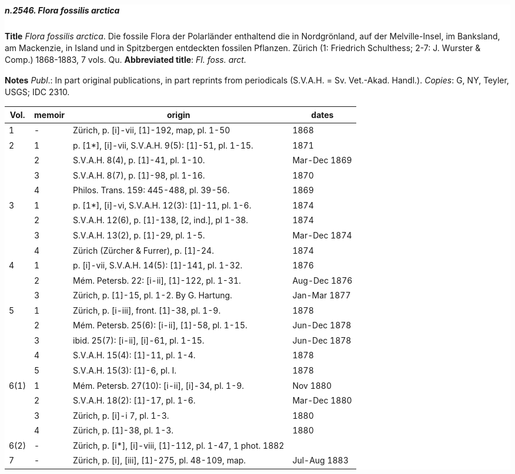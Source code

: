 ##### n.2546. Flora fossilis arctica

**Title**
*Flora fossilis arctica*. Die fossile Flora der Polarländer enthaltend die in Nordgrönland, auf der Melville-Insel, im Banksland, am Mackenzie, in Island und in Spitzbergen entdeckten fossilen Pflanzen. Zürich (1: Friedrich Schulthess; 2-7: J. Wurster & Comp.) 1868-1883, 7 vols. Qu.
**Abbreviated title**: *Fl. foss. arct.*

**Notes**
*Publ*.: In part original publications, in part reprints from periodicals (S.V.A.H. = Sv. Vet.-Akad. Handl.). *Copies*: G, NY, Teyler, USGS; IDC 2310.

|Vol.	|memoir	|origin	|dates|
|---	|---	|---	|---	|
|1	|-	|Zürich, p. \[i\]-vii, \[1\]-192, map, pl. 1-50	|1868|
|2	|1	|p. \[1\*\], \[i\]-vii, S.V.A.H. 9(5): \[1\]-51, pl. 1-15.	|1871|
|	|2	|S.V.A.H. 8(4), p. \[1\]-41, pl. 1-10.	|Mar-Dec 1869|
|	|3	|S.V.A.H. 8(7), p. \[1\]-98, pl. 1-16.	|1870|
|	|4	|Philos. Trans. 159: 445-488, pl. 39-56.	|1869|
|3	|1	|p. \[1\*\], \[i\]-vi, S.V.A.H. 12(3): \[1\]-11, pl. 1-6.	|1874|
|	|2	|S.V.A.H. 12(6), p. \[1\]-138, \[2, ind.\], pl 1-38.	|1874|
|	|3	|S.V.A.H. 13(2), p. \[1\]-29, pl. 1-5.	|Mar-Dec 1874|
|	|4	|Zürich (Zürcher & Furrer), p. \[1\]-24.	|1874|
|4	|1	|p. \[i\]-vii, S.V.A.H. 14(5): \[1\]-141, pl. 1-32.	|1876|
|	|2	|Mém. Petersb. 22: \[i-ii\], \[1\]-122, pl. 1-31.	|Aug-Dec 1876|
|	|3	|Zürich, p. \[1\]-15, pl. 1-2. By G. Hartung.	|Jan-Mar 1877|
|5	|1	|Zürich, p. \[i-iii\], front. \[1\]-38, pl. 1-9.	|1878|
|	|2	|Mém. Petersb. 25(6): \[i-ii\], \[1\]-58, pl. 1-15.	|Jun-Dec 1878|
|	|3	|ibid. 25(7): \[i-ii\], \[i\]-61, pl. 1-15.	|Jun-Dec 1878|
|	|4	|S.V.A.H. 15(4): \[1\]-11, pl. 1-4.	|1878|
|	|5	|S.V.A.H. 15(3): \[1\]-6, pl. I.	|1878|
|6(1)	|1	|Mém. Petersb. 27(10): \[i-ii\], \[i\]-34, pl. 1-9.	|Nov 1880|
|	|2	|S.V.A.H. 18(2): \[1\]-17, pl. 1-6.	|Mar-Dec 1880|
|	|3	|Zürich, p. \[i\]-i 7, pl. 1-3.	|1880|
|	|4	|Zürich, p. \[1\]-38, pl. 1-3.	|1880|
|6(2)	|-	|Zürich, p. \[i\*\], \[i\]-viii, \[1\]-112, pl. 1-47, 1 phot. 1882|
|7	|-	|Zürich, p. \[i\], \[iii\], \[1\]-275, pl. 48-109, map.	|Jul-Aug 1883|
